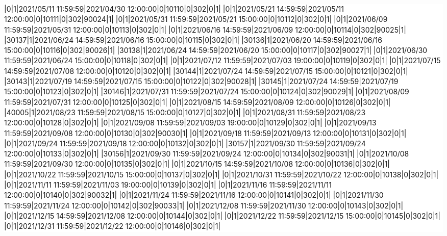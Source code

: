 |0|1|2021/05/11 11:59:59|2021/04/30 12:00:00|0|10110|0|302|0|1|
|0|1|2021/05/21 14:59:59|2021/05/11 12:00:00|0|10111|0|302|90024|1|
|0|1|2021/05/31 11:59:59|2021/05/21 15:00:00|0|10112|0|302|0|1|
|0|1|2021/06/09 11:59:59|2021/05/31 12:00:00|0|10113|0|302|0|1|
|0|1|2021/06/16 14:59:59|2021/06/09 12:00:00|0|10114|0|302|90025|1|
|30137|1|2021/06/24 14:59:59|2021/06/16 15:00:00|0|10115|0|302|0|1|
|30136|1|2021/06/20 14:59:59|2021/06/16 15:00:00|0|10116|0|302|90026|1|
|30138|1|2021/06/24 14:59:59|2021/06/20 15:00:00|0|10117|0|302|90027|1|
|0|1|2021/06/30 11:59:59|2021/06/24 15:00:00|0|10118|0|302|0|1|
|0|1|2021/07/12 11:59:59|2021/07/03 19:00:00|0|10119|0|302|0|1|
|0|1|2021/07/15 14:59:59|2021/07/08 12:00:00|0|10120|0|302|0|1|
|30144|1|2021/07/24 14:59:59|2021/07/15 15:00:00|0|10121|0|302|0|1|
|30143|1|2021/07/19 14:59:59|2021/07/15 15:00:00|0|10122|0|302|90028|1|
|30145|1|2021/07/24 14:59:59|2021/07/19 15:00:00|0|10123|0|302|0|1|
|30146|1|2021/07/31 11:59:59|2021/07/24 15:00:00|0|10124|0|302|90029|1|
|0|1|2021/08/09 11:59:59|2021/07/31 12:00:00|0|10125|0|302|0|1|
|0|1|2021/08/15 14:59:59|2021/08/09 12:00:00|0|10126|0|302|0|1|
|40005|1|2021/08/23 11:59:59|2021/08/15 15:00:00|0|10127|0|302|0|1|
|0|1|2021/08/31 11:59:59|2021/08/23 12:00:00|0|10128|0|302|0|1|
|0|1|2021/09/08 11:59:59|2021/09/03 19:00:00|0|10129|0|302|0|1|
|0|1|2021/09/13 11:59:59|2021/09/08 12:00:00|0|10130|0|302|90030|1|
|0|1|2021/09/18 11:59:59|2021/09/13 12:00:00|0|10131|0|302|0|1|
|0|1|2021/09/24 11:59:59|2021/09/18 12:00:00|0|10132|0|302|0|1|
|30157|1|2021/09/30 11:59:59|2021/09/24 12:00:00|0|10133|0|302|0|1|
|30156|1|2021/09/30 11:59:59|2021/09/24 12:00:00|0|10134|0|302|90031|1|
|0|1|2021/10/08 11:59:59|2021/09/30 12:00:00|0|10135|0|302|0|1|
|0|1|2021/10/15 14:59:59|2021/10/08 12:00:00|0|10136|0|302|0|1|
|0|1|2021/10/22 11:59:59|2021/10/15 15:00:00|0|10137|0|302|0|1|
|0|1|2021/10/31 11:59:59|2021/10/22 12:00:00|0|10138|0|302|0|1|
|0|1|2021/11/11 11:59:59|2021/11/03 19:00:00|0|10139|0|302|0|1|
|0|1|2021/11/16 11:59:59|2021/11/11 12:00:00|0|10140|0|302|90032|1|
|0|1|2021/11/24 11:59:59|2021/11/16 12:00:00|0|10141|0|302|0|1|
|0|1|2021/11/30 11:59:59|2021/11/24 12:00:00|0|10142|0|302|90033|1|
|0|1|2021/12/08 11:59:59|2021/11/30 12:00:00|0|10143|0|302|0|1|
|0|1|2021/12/15 14:59:59|2021/12/08 12:00:00|0|10144|0|302|0|1|
|0|1|2021/12/22 11:59:59|2021/12/15 15:00:00|0|10145|0|302|0|1|
|0|1|2021/12/31 11:59:59|2021/12/22 12:00:00|0|10146|0|302|0|1|